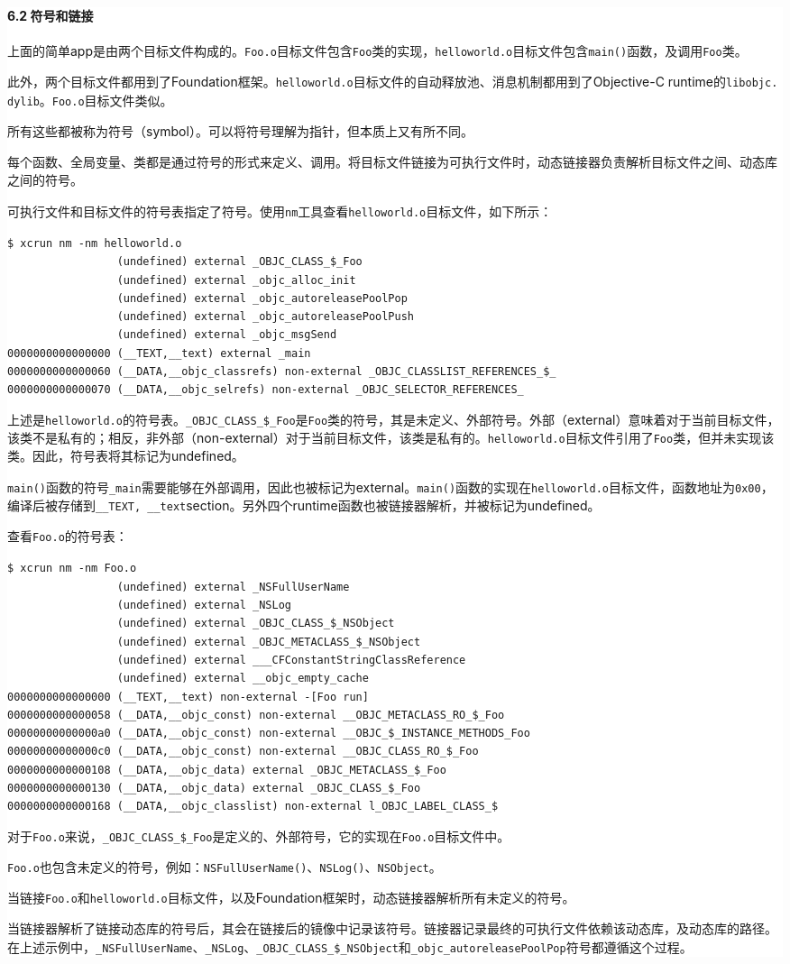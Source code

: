 #### 6.2 符号和链接

上面的简单app是由两个目标文件构成的。`Foo.o`目标文件包含`Foo`类的实现，`helloworld.o`目标文件包含`main()`函数，及调用`Foo`类。

此外，两个目标文件都用到了Foundation框架。`helloworld.o`目标文件的自动释放池、消息机制都用到了Objective-C runtime的`libobjc.dylib`。`Foo.o`目标文件类似。

所有这些都被称为符号（symbol）。可以将符号理解为指针，但本质上又有所不同。

每个函数、全局变量、类都是通过符号的形式来定义、调用。将目标文件链接为可执行文件时，动态链接器负责解析目标文件之间、动态库之间的符号。

可执行文件和目标文件的符号表指定了符号。使用`nm`工具查看`helloworld.o`目标文件，如下所示：

```
$ xcrun nm -nm helloworld.o
                 (undefined) external _OBJC_CLASS_$_Foo
                 (undefined) external _objc_alloc_init
                 (undefined) external _objc_autoreleasePoolPop
                 (undefined) external _objc_autoreleasePoolPush
                 (undefined) external _objc_msgSend
0000000000000000 (__TEXT,__text) external _main
0000000000000060 (__DATA,__objc_classrefs) non-external _OBJC_CLASSLIST_REFERENCES_$_
0000000000000070 (__DATA,__objc_selrefs) non-external _OBJC_SELECTOR_REFERENCES_
```

上述是`helloworld.o`的符号表。`_OBJC_CLASS_$_Foo`是`Foo`类的符号，其是未定义、外部符号。外部（external）意味着对于当前目标文件，该类不是私有的；相反，非外部（non-external）对于当前目标文件，该类是私有的。`helloworld.o`目标文件引用了`Foo`类，但并未实现该类。因此，符号表将其标记为undefined。

`main()`函数的符号`_main`需要能够在外部调用，因此也被标记为external。`main()`函数的实现在`helloworld.o`目标文件，函数地址为`0x00`，编译后被存储到`__TEXT, __text`section。另外四个runtime函数也被链接器解析，并被标记为undefined。

查看`Foo.o`的符号表：

```
$ xcrun nm -nm Foo.o
                 (undefined) external _NSFullUserName
                 (undefined) external _NSLog
                 (undefined) external _OBJC_CLASS_$_NSObject
                 (undefined) external _OBJC_METACLASS_$_NSObject
                 (undefined) external ___CFConstantStringClassReference
                 (undefined) external __objc_empty_cache
0000000000000000 (__TEXT,__text) non-external -[Foo run]
0000000000000058 (__DATA,__objc_const) non-external __OBJC_METACLASS_RO_$_Foo
00000000000000a0 (__DATA,__objc_const) non-external __OBJC_$_INSTANCE_METHODS_Foo
00000000000000c0 (__DATA,__objc_const) non-external __OBJC_CLASS_RO_$_Foo
0000000000000108 (__DATA,__objc_data) external _OBJC_METACLASS_$_Foo
0000000000000130 (__DATA,__objc_data) external _OBJC_CLASS_$_Foo
0000000000000168 (__DATA,__objc_classlist) non-external l_OBJC_LABEL_CLASS_$
```

对于`Foo.o`来说，`_OBJC_CLASS_$_Foo`是定义的、外部符号，它的实现在`Foo.o`目标文件中。

`Foo.o`也包含未定义的符号，例如：`NSFullUserName()`、`NSLog()`、`NSObject`。

当链接`Foo.o`和`helloworld.o`目标文件，以及Foundation框架时，动态链接器解析所有未定义的符号。

当链接器解析了链接动态库的符号后，其会在链接后的镜像中记录该符号。链接器记录最终的可执行文件依赖该动态库，及动态库的路径。在上述示例中，`_NSFullUserName`、`_NSLog`、`_OBJC_CLASS_$_NSObject`和`_objc_autoreleasePoolPop`符号都遵循这个过程。
